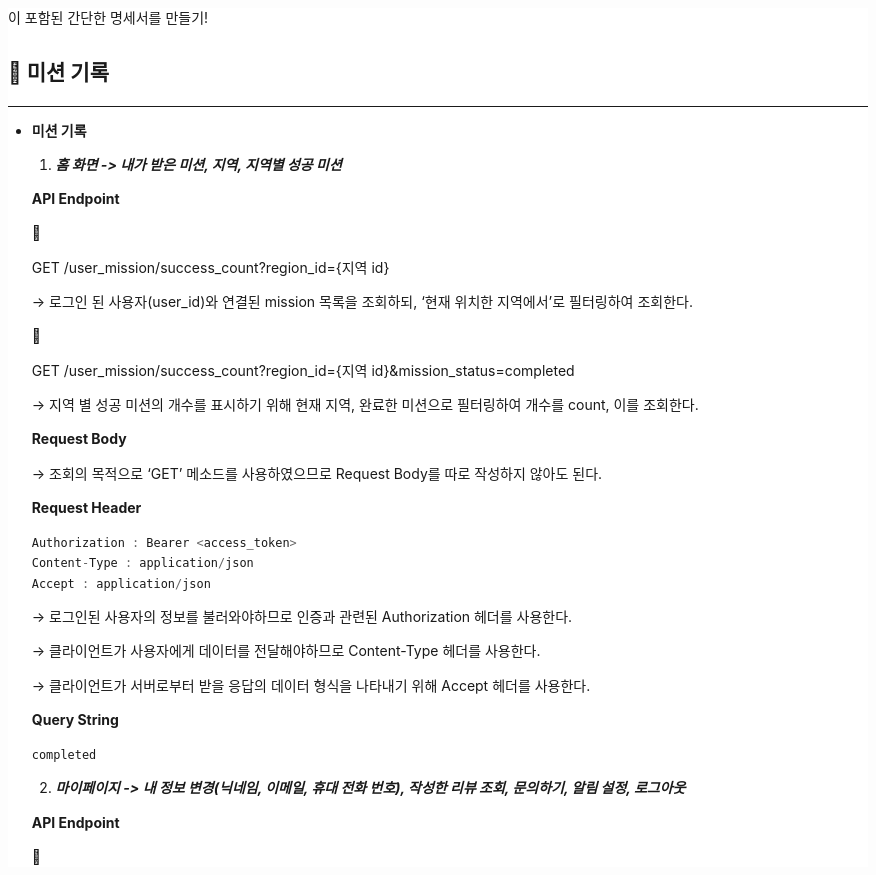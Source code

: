 </aside>

이 포함된 간단한 명세서를 만들기!

## 💪 미션 기록

---

</aside>

- **미션 기록**
    1. ***홈 화면 -> 내가 받은 미션, 지역, 지역별 성공 미션***
    
    **API Endpoint**
    
    <aside>
    🔑
    
    GET /user_mission/success_count?region_id={지역 id}
    
    </aside>
    
    → 로그인 된 사용자(user_id)와 연결된 mission 목록을 조회하되, ‘현재 위치한 지역에서’로 필터링하여 조회한다.
    
    <aside>
    🔑
    
    GET /user_mission/success_count?region_id={지역 id}&mission_status=completed
    
    </aside>
    
    → 지역 별 성공 미션의 개수를 표시하기 위해 현재 지역, 완료한 미션으로 필터링하여 개수를 count, 이를 조회한다.
    
    **Request Body**
    
    → 조회의 목적으로 ‘GET’ 메소드를 사용하였으므로 Request Body를 따로 작성하지 않아도 된다.
    
    **Request Header**
    
    ```jsx
    Authorization : Bearer <access_token>
    Content-Type : application/json
    Accept : application/json
    ```
    
    → 로그인된 사용자의 정보를 불러와야하므로 인증과 관련된 Authorization 헤더를 사용한다.
    
    → 클라이언트가 사용자에게 데이터를 전달해야하므로 Content-Type 헤더를 사용한다.
    
    → 클라이언트가 서버로부터 받을 응답의 데이터 형식을 나타내기 위해 Accept 헤더를 사용한다.
    
    **Query String**
    
    `completed`
    
    2. ***마이페이지 -> 내 정보 변경(닉네임, 이메일, 휴대 전화 번호), 작성한 리뷰 조회, 문의하기, 알림 설정, 로그아웃***
    
    **API Endpoint**
    
    <aside>
    🔑
    